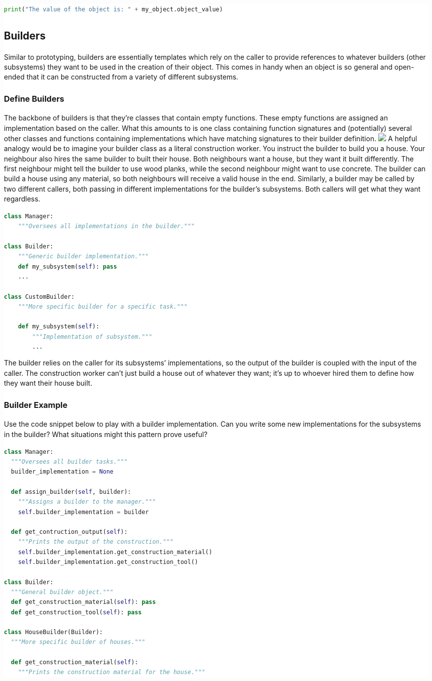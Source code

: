 ```python
print("The value of the object is: " + my_object.object_value)
```

## Builders

Similar to prototyping, builders are essentially templates which rely on the caller to provide references to whatever builders (other subsystems) they want to be used in the creation of their object. This comes in handy when an object is so general and open-ended that it can be constructed from a variety of different subsystems.

### Define Builders

The backbone of builders is that they’re classes that contain empty functions. These empty functions are assigned an implementation based on the caller. What this amounts to is one class containing function signatures and (potentially) several other classes and functions containing implementations which have matching signatures to their builder definition. <img class="leftJustifyFig" src="{{site.baseurl}}/assets/common-python-design-patterns-1/builder.png"> A helpful analogy would be to imagine your builder class as a literal construction worker. You instruct the builder to build you a house. Your neighbour also hires the same builder to built their house. Both neighbours want a house, but they want it built differently. The first neighbour might tell the builder to use wood planks, while the second neighbour might want to use concrete. The builder can build a house using any material, so both neighbours will receive a valid house in the end. Similarly, a builder may be called by two different callers, both passing in different implementations for the builder’s subsystems. Both callers will get what they want regardless.

```python
class Manager:
    """Oversees all implementations in the builder."""
 
class Builder:
    """Generic builder implementation."""
    def my_subsystem(self): pass
    ...
 
class CustomBuilder:
    """More specific builder for a specific task."""
    
    def my_subsystem(self):
        """Implementation of subsystem."""
        ...
```

The builder relies on the caller for its subsystems’ implementations, so the output of the builder is coupled with the input of the caller. The construction worker can’t just build a house out of whatever they want; it’s up to whoever hired them to define how they want their house built.

### Builder Example

Use the code snippet below to play with a builder implementation. Can you write some new implementations for the subsystems in the builder? What situations might this pattern prove useful?

```python
class Manager:
  """Oversees all builder tasks."""
  builder_implementation = None

  def assign_builder(self, builder):
    """Assigns a builder to the manager."""
    self.builder_implementation = builder

  def get_contruction_output(self):
    """Prints the output of the construction."""
    self.builder_implementation.get_construction_material()
    self.builder_implementation.get_construction_tool()

class Builder:
  """General builder object."""
  def get_construction_material(self): pass
  def get_construction_tool(self): pass

class HouseBuilder(Builder):
  """More specific builder of houses."""
  
  def get_construction_material(self):
    """Prints the construction material for the house."""
```